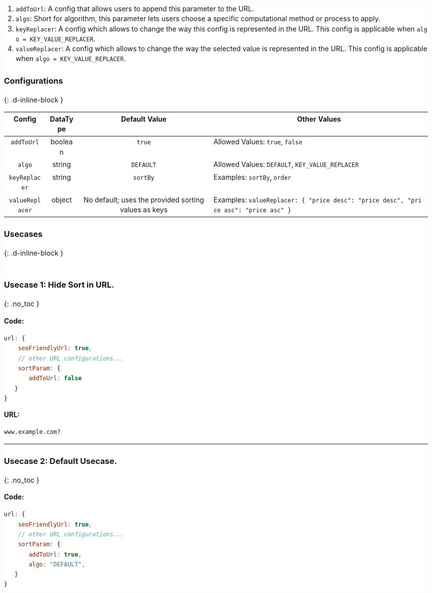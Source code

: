 1. `addToUrl`: A config that allows users to append this parameter to the URL.
2. `algo`: Short for algorithm, this parameter lets users choose a specific computational method or process to apply. 
3. `keyReplacer`: A config which allows to change the way this config is represented in the URL. This config is applicable when `algo = KEY_VALUE_REPLACER`.
4. `valueReplacer`: A config which allows to change the way the selected value is represented in the URL. This config is applicable when `algo = KEY_VALUE_REPLACER`.

### Configurations
{: .d-inline-block }

| Config        | DataType | Default Value                                        | Other Values        |
|:-------------:|:--------:|:----------------------------------------------------:|-------------------|
| `addToUrl`      | boolean  | `true`                                                 | Allowed Values: `true`, `false`                  |
| `algo`          | string   | `DEFAULT`                                              | Allowed Values: `DEFAULT`, `KEY_VALUE_REPLACER`  |
| `keyReplacer`   | string   | `sortBy`                                               | Examples: `sortBy`, `order`                      |
| `valueReplacer` | object   | No default; uses the provided sorting values as keys   | Examples: `valueReplacer: { "price desc": "price desc", "price asc": "price asc" }`                                        |


### Usecases
{: .d-inline-block }  
<br>

### Usecase 1: Hide Sort in URL.
{: .no_toc  }

**Code:**
```js
url: {
    seoFriendlyUrl: true, 
    // other URL configurations...
    sortParam: { 
       addToUrl: false
   }
}
```

**URL:**
```
www.example.com?
```
---
### Usecase 2: Default Usecase.
{: .no_toc  }

**Code:**
```js
url: {
    seoFriendlyUrl: true, 
    // other URL configurations...
    sortParam: { 
       addToUrl: true,
       algo: "DEFAULT", 
   }
}
```
